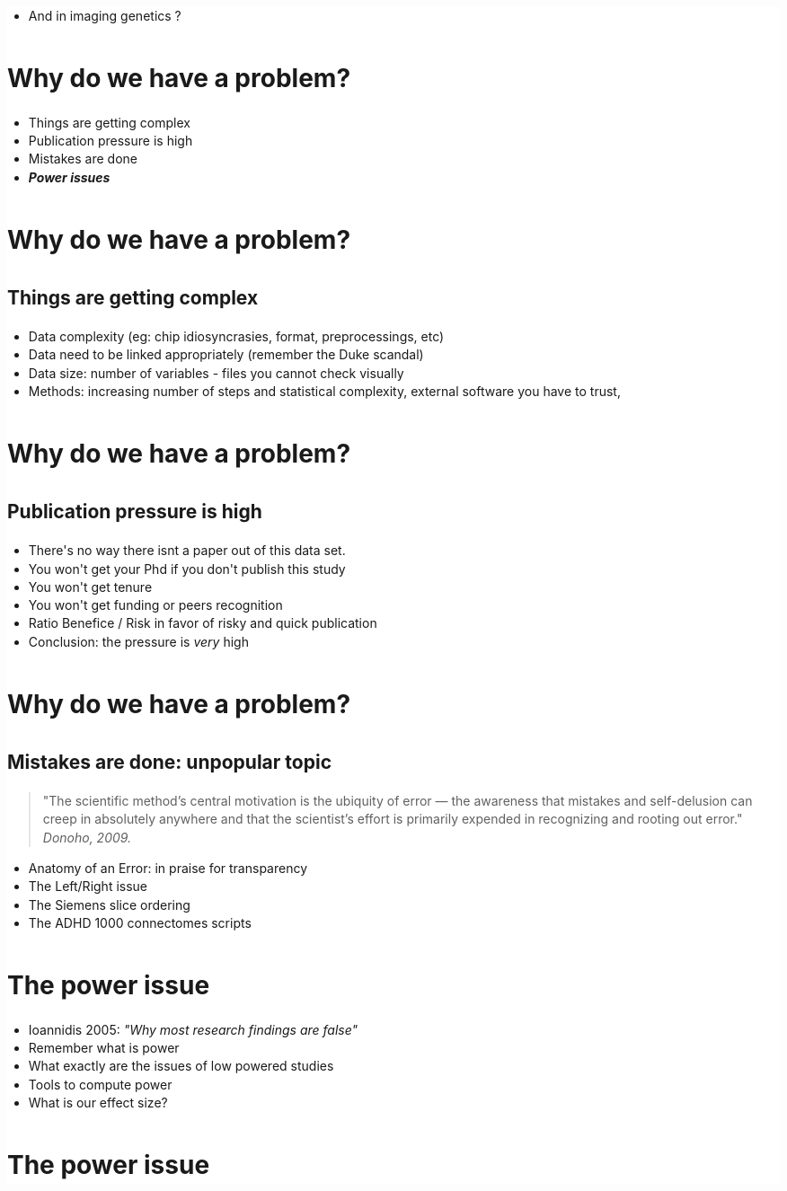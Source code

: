 * And in imaging genetics ?

Why do we have a problem? 
===========================
* Things are getting complex
* Publication pressure is high
* Mistakes are done
* **_Power issues_**

Why do we have a problem? 
===========================
Things are getting complex
----------------------------------------------------------------
* Data complexity (eg: chip idiosyncrasies, format, preprocessings, etc)
* Data need to be linked appropriately (remember the Duke scandal)
* Data size: number of variables - files you cannot check visually
* Methods: increasing number of steps and statistical complexity, external software you have to trust, 

Why do we have a problem? 
===========================
Publication pressure is high 
--------------------------------
- There's no way there isnt a paper out of this data set. 
- You won't get your Phd if you don't publish this study
- You won't get tenure 
- You won't get funding or peers recognition
- Ratio Benefice / Risk in favor of risky and quick publication
- Conclusion: the pressure is *very* high

Why do we have a problem? 
===========================
Mistakes are done: unpopular topic
-------------------------------------

> "The scientific method’s central motivation is the ubiquity of error — the awareness that mistakes and self-delusion can creep in absolutely anywhere and that the scientist’s effort is primarily expended in recognizing and rooting out error." 
_Donoho, 2009._

- Anatomy of an Error: in praise for transparency
- The Left/Right issue
- The Siemens slice ordering 
- The ADHD 1000 connectomes scripts

The power issue
===================

* Ioannidis 2005: _"Why most research findings are false"_
* Remember what is power
* What exactly are the issues of low powered studies
* Tools to compute power
* What is our effect size?

The power issue
===================
